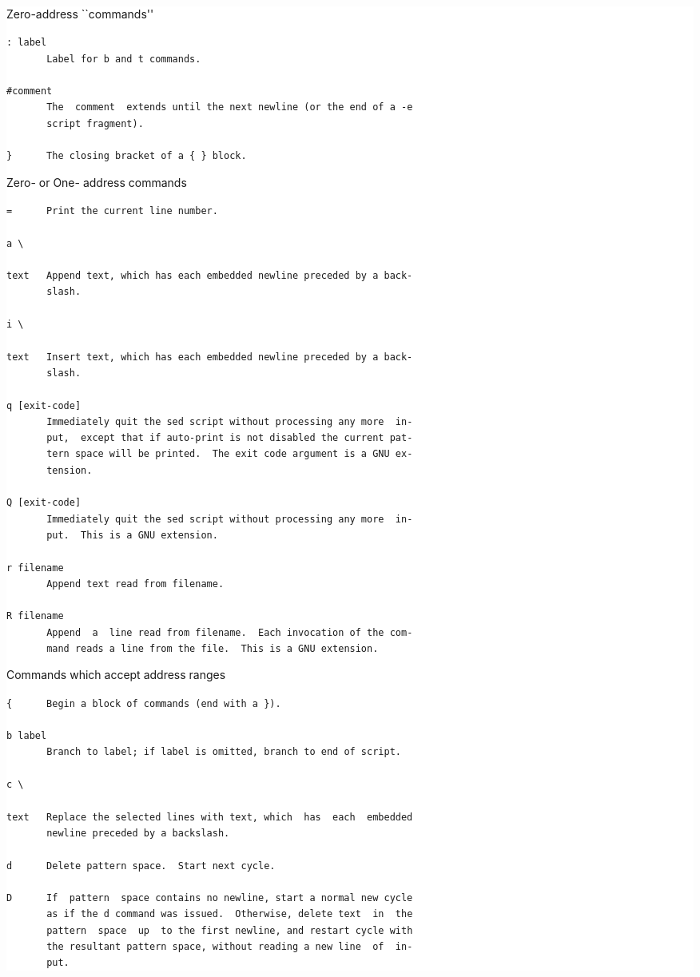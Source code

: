 
   Zero-address ``commands''
```
: label
       Label for b and t commands.

#comment
       The  comment  extends until the next newline (or the end of a -e
       script fragment).

}      The closing bracket of a { } block.
```


   Zero- or One- address commands
```
=      Print the current line number.

a \

text   Append text, which has each embedded newline preceded by a back‐
       slash.

i \

text   Insert text, which has each embedded newline preceded by a back‐
       slash.

q [exit-code]
       Immediately quit the sed script without processing any more  in‐
       put,  except that if auto-print is not disabled the current pat‐
       tern space will be printed.  The exit code argument is a GNU ex‐
       tension.

Q [exit-code]
       Immediately quit the sed script without processing any more  in‐
       put.  This is a GNU extension.

r filename
       Append text read from filename.

R filename
       Append  a  line read from filename.  Each invocation of the com‐
       mand reads a line from the file.  This is a GNU extension.
```


   Commands which accept address ranges
```
{      Begin a block of commands (end with a }).

b label
       Branch to label; if label is omitted, branch to end of script.

c \

text   Replace the selected lines with text, which  has  each  embedded
       newline preceded by a backslash.

d      Delete pattern space.  Start next cycle.

D      If  pattern  space contains no newline, start a normal new cycle
       as if the d command was issued.  Otherwise, delete text  in  the
       pattern  space  up  to the first newline, and restart cycle with
       the resultant pattern space, without reading a new line  of  in‐
       put.

```